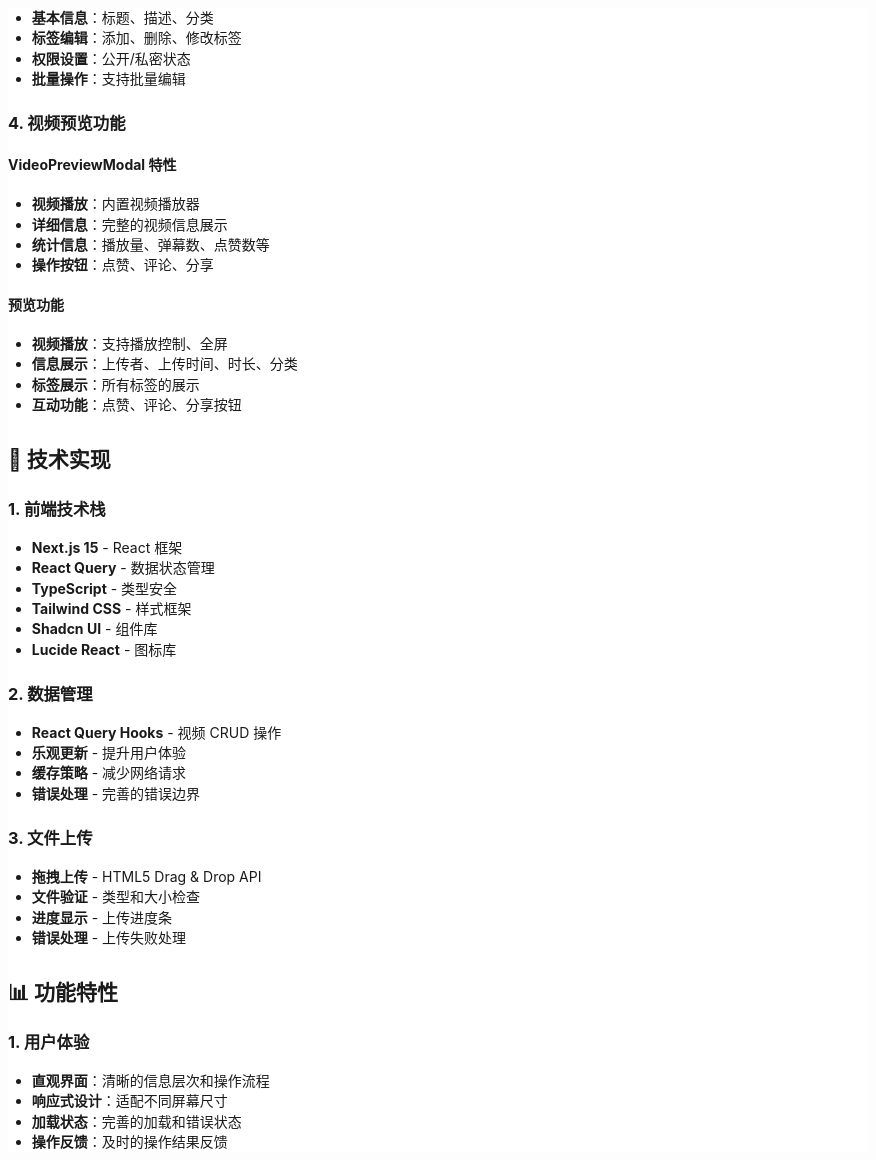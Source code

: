 - **基本信息**：标题、描述、分类
- **标签编辑**：添加、删除、修改标签
- **权限设置**：公开/私密状态
- **批量操作**：支持批量编辑

### 4. 视频预览功能

#### VideoPreviewModal 特性

- **视频播放**：内置视频播放器
- **详细信息**：完整的视频信息展示
- **统计信息**：播放量、弹幕数、点赞数等
- **操作按钮**：点赞、评论、分享

#### 预览功能

- **视频播放**：支持播放控制、全屏
- **信息展示**：上传者、上传时间、时长、分类
- **标签展示**：所有标签的展示
- **互动功能**：点赞、评论、分享按钮

## 🔧 技术实现

### 1. 前端技术栈

- **Next.js 15** - React 框架
- **React Query** - 数据状态管理
- **TypeScript** - 类型安全
- **Tailwind CSS** - 样式框架
- **Shadcn UI** - 组件库
- **Lucide React** - 图标库

### 2. 数据管理

- **React Query Hooks** - 视频 CRUD 操作
- **乐观更新** - 提升用户体验
- **缓存策略** - 减少网络请求
- **错误处理** - 完善的错误边界

### 3. 文件上传

- **拖拽上传** - HTML5 Drag & Drop API
- **文件验证** - 类型和大小检查
- **进度显示** - 上传进度条
- **错误处理** - 上传失败处理

## 📊 功能特性

### 1. 用户体验

- **直观界面**：清晰的信息层次和操作流程
- **响应式设计**：适配不同屏幕尺寸
- **加载状态**：完善的加载和错误状态
- **操作反馈**：及时的操作结果反馈
